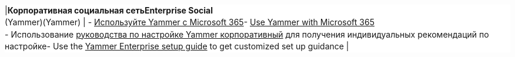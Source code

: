 |<span data-ttu-id="be600-147">**Корпоративная социальная сеть**</span><span class="sxs-lookup"><span data-stu-id="be600-147">**Enterprise Social**</span></span> <br> <span data-ttu-id="be600-148">(Yammer)</span><span class="sxs-lookup"><span data-stu-id="be600-148">(Yammer)</span></span> | <span data-ttu-id="be600-149">- [Используйте Yammer с Microsoft 365](https://support.office.com/article/Plan-for-Yammer-integration-with-Office-365-4086681f-6de1-4d39-aa72-752b2af1cbd7)</span><span class="sxs-lookup"><span data-stu-id="be600-149">- [Use Yammer with Microsoft 365](https://support.office.com/article/Plan-for-Yammer-integration-with-Office-365-4086681f-6de1-4d39-aa72-752b2af1cbd7)</span></span>  <br> <span data-ttu-id="be600-150">- Использование [руководства по настройке Yammer корпоративный](https://aka.ms/yammerdeploy) для получения индивидуальных рекомендаций по настройке</span><span class="sxs-lookup"><span data-stu-id="be600-150">- Use the [Yammer Enterprise setup guide](https://aka.ms/yammerdeploy) to get customized set up guidance</span></span> |